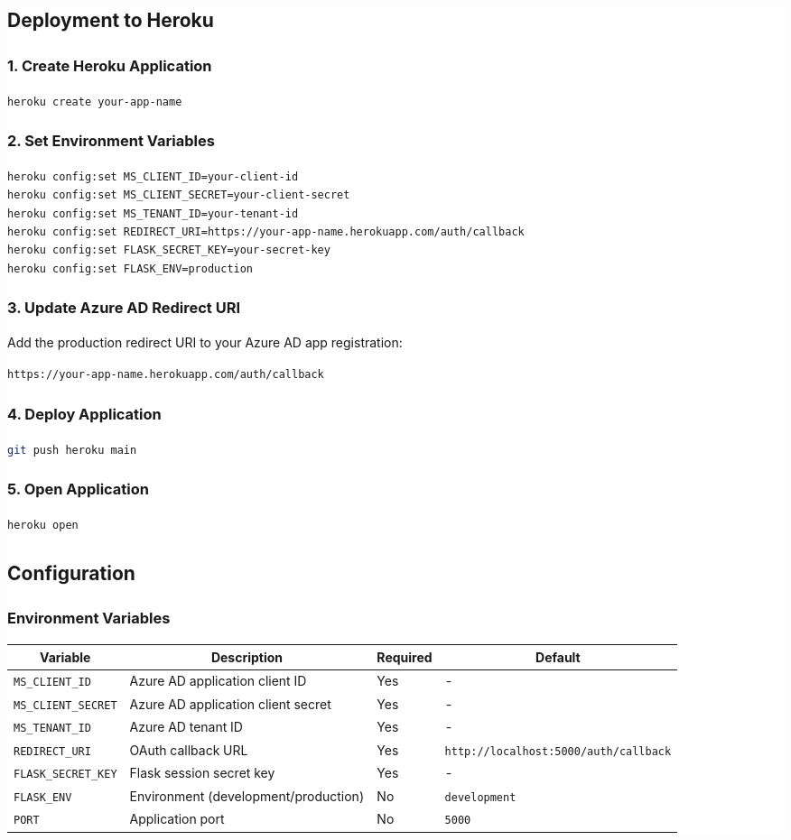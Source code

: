 ## Deployment to Heroku

### 1. Create Heroku Application

```bash
heroku create your-app-name
```

### 2. Set Environment Variables

```bash
heroku config:set MS_CLIENT_ID=your-client-id
heroku config:set MS_CLIENT_SECRET=your-client-secret
heroku config:set MS_TENANT_ID=your-tenant-id
heroku config:set REDIRECT_URI=https://your-app-name.herokuapp.com/auth/callback
heroku config:set FLASK_SECRET_KEY=your-secret-key
heroku config:set FLASK_ENV=production
```

### 3. Update Azure AD Redirect URI

Add the production redirect URI to your Azure AD app registration:
```
https://your-app-name.herokuapp.com/auth/callback
```

### 4. Deploy Application

```bash
git push heroku main
```

### 5. Open Application

```bash
heroku open
```

## Configuration

### Environment Variables

| Variable | Description | Required | Default |
|----------|-------------|----------|---------|
| `MS_CLIENT_ID` | Azure AD application client ID | Yes | - |
| `MS_CLIENT_SECRET` | Azure AD application client secret | Yes | - |
| `MS_TENANT_ID` | Azure AD tenant ID | Yes | - |
| `REDIRECT_URI` | OAuth callback URL | Yes | `http://localhost:5000/auth/callback` |
| `FLASK_SECRET_KEY` | Flask session secret key | Yes | - |
| `FLASK_ENV` | Environment (development/production) | No | `development` |
| `PORT` | Application port | No | `5000` |
